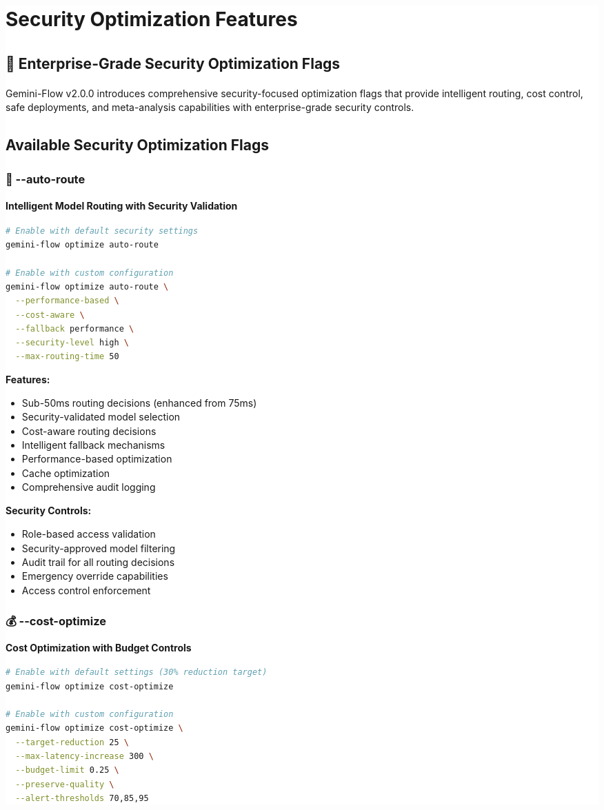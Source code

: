 # Security Optimization Features

## 🔐 Enterprise-Grade Security Optimization Flags

Gemini-Flow v2.0.0 introduces comprehensive security-focused optimization flags that provide intelligent routing, cost control, safe deployments, and meta-analysis capabilities with enterprise-grade security controls.

## Available Security Optimization Flags

### 🚀 --auto-route
**Intelligent Model Routing with Security Validation**

```bash
# Enable with default security settings
gemini-flow optimize auto-route

# Enable with custom configuration
gemini-flow optimize auto-route \
  --performance-based \
  --cost-aware \
  --fallback performance \
  --security-level high \
  --max-routing-time 50
```

**Features:**
- Sub-50ms routing decisions (enhanced from 75ms)
- Security-validated model selection
- Cost-aware routing decisions
- Intelligent fallback mechanisms
- Performance-based optimization
- Cache optimization
- Comprehensive audit logging

**Security Controls:**
- Role-based access validation
- Security-approved model filtering
- Audit trail for all routing decisions
- Emergency override capabilities
- Access control enforcement

### 💰 --cost-optimize
**Cost Optimization with Budget Controls**

```bash
# Enable with default settings (30% reduction target)
gemini-flow optimize cost-optimize

# Enable with custom configuration
gemini-flow optimize cost-optimize \
  --target-reduction 25 \
  --max-latency-increase 300 \
  --budget-limit 0.25 \
  --preserve-quality \
  --alert-thresholds 70,85,95
```
